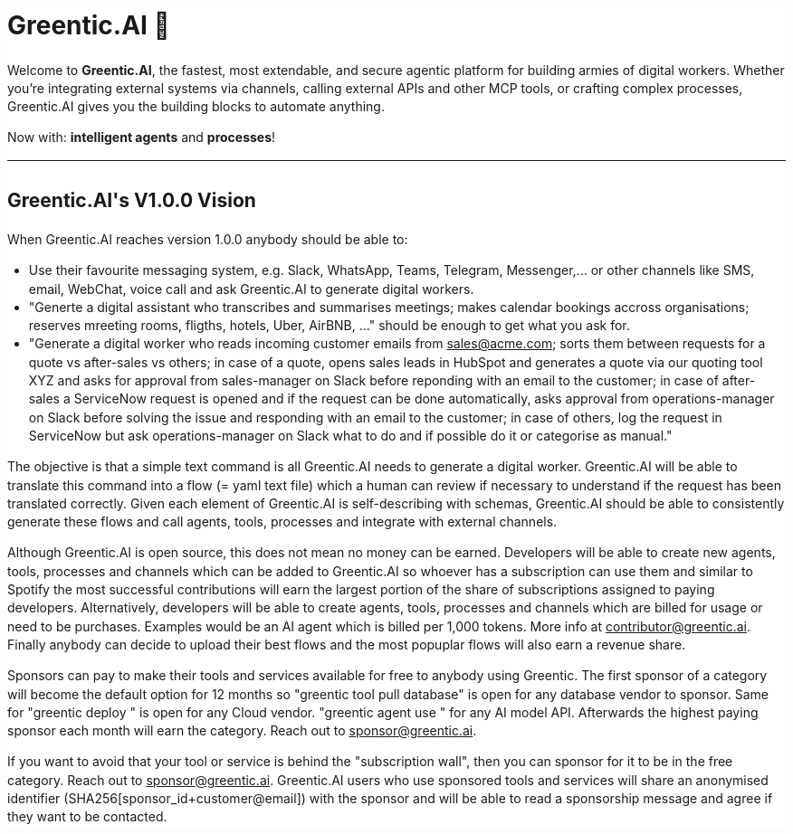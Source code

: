 # Greentic.AI 🚀

Welcome to **Greentic.AI**, the fastest, most extendable, and secure agentic platform for building armies of digital workers. Whether you’re integrating external systems via channels, calling external APIs and other MCP tools, or crafting complex processes, Greentic.AI gives you the building blocks to automate anything.

Now with: **intelligent agents** and **processes**!

---

## Greentic.AI's V1.0.0 Vision

When Greentic.AI reaches version 1.0.0 anybody should be able to:
- Use their favourite messaging system, e.g. Slack, WhatsApp, Teams, Telegram, Messenger,... or other channels like SMS, email, WebChat, voice call and ask Greentic.AI to generate digital workers.
- "Generte a digital assistant who transcribes and summarises meetings; makes calendar bookings accross organisations; reserves mreeting rooms, fligths, hotels, Uber, AirBNB, ..." should be enough to get what you ask for.
- "Generate a digital worker who reads incoming customer emails from sales@acme.com; sorts them between requests for a quote vs after-sales vs others; in case of a quote, opens sales leads in HubSpot and generates a quote via our quoting tool XYZ and asks for approval from sales-manager on Slack before reponding with an email to the customer; in case of after-sales a ServiceNow request is opened and if the request can be done automatically, asks approval from operations-manager on Slack before solving the issue and responding with an email to the customer; in case of others, log the request in ServiceNow but ask operations-manager on Slack what to do and if possible do it or categorise as manual."

The objective is that a simple text command is all Greentic.AI needs to generate a digital worker. Greentic.AI will be able to translate this command into a flow (= yaml text file) which a human can review if necessary to understand if the request has been translated correctly. Given each element of Greentic.AI is self-describing with schemas, Greentic.AI should be able to consistently generate these flows and call agents, tools, processes and integrate with external channels. 

Although Greentic.AI is open source, this does not mean no money can be earned. Developers will be able to create new agents, tools, processes and channels which can be added to Greentic.AI so whoever has a subscription can use them and similar to Spotify the most successful contributions will earn the largest portion of the share of subscriptions assigned to paying developers. Alternatively, developers will be able to create agents, tools, processes and channels which are billed for usage or need to be purchases. Examples would be an AI agent which is billed per 1,000 tokens. More info at [contributor@greentic.ai](mailto:contributor@greentic.ai). Finally anybody can decide to upload their best flows and the most popuplar flows will also earn a revenue share.

Sponsors can pay to make their tools and services available for free to anybody using Greentic. The first sponsor of a category will become the default option for 12 months so "greentic tool pull database" is open for any database vendor to sponsor. Same for "greentic deploy <flow>" is open for any Cloud vendor. "greentic agent use <model>" for any AI model API. Afterwards the highest paying sponsor each month will earn the category. Reach out to [sponsor@greentic.ai](mailto:sponsor@greentic.ai).

If you want to avoid that your tool or service is behind the "subscription wall", then you can sponsor for it to be in the free category. Reach out to [sponsor@greentic.ai](mailto:sponsor@greentic.ai). Greentic.AI users who use sponsored tools and services will share an anonymised identifier (SHA256[sponsor_id+customer@email]) with the sponsor and will be able to read a sponsorship message and agree if they want to be contacted.
